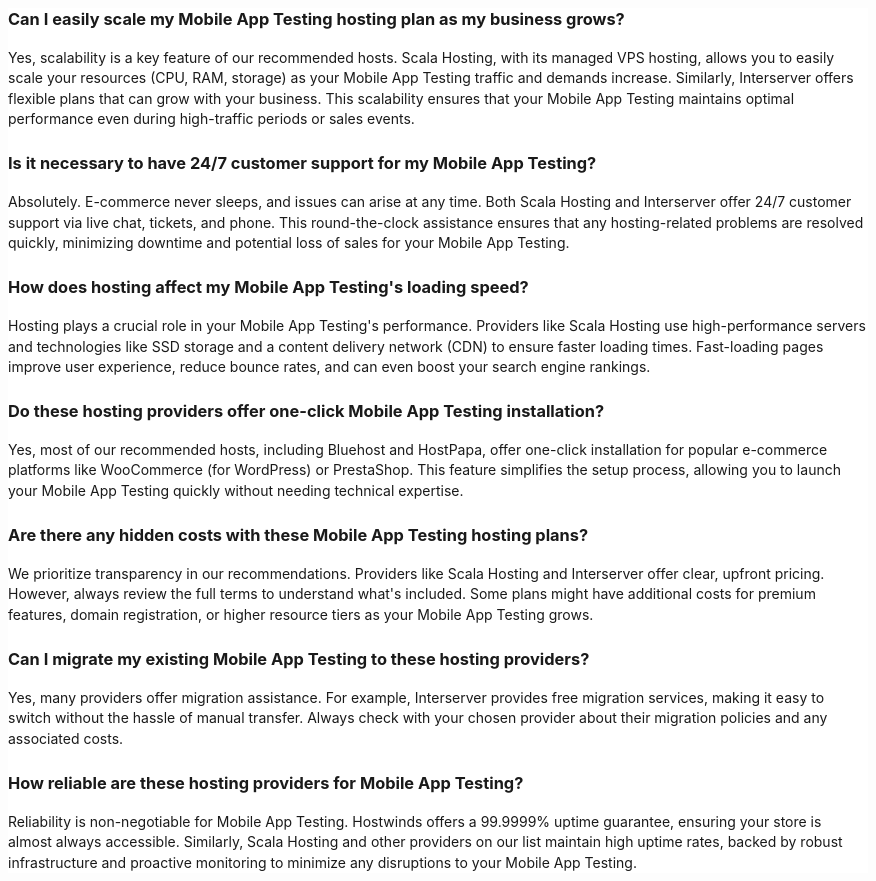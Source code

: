 ### Can I easily scale my Mobile App Testing hosting plan as my business grows? 
Yes, scalability is a key feature of our recommended hosts. Scala Hosting, with its managed VPS hosting, allows you to easily scale your resources (CPU, RAM, storage) as your Mobile App Testing traffic and demands increase. Similarly, Interserver offers flexible plans that can grow with your business. This scalability ensures that your Mobile App Testing maintains optimal performance even during high-traffic periods or sales events.

### Is it necessary to have 24/7 customer support for my Mobile App Testing? 
Absolutely. E-commerce never sleeps, and issues can arise at any time. Both Scala Hosting and Interserver offer 24/7 customer support via live chat, tickets, and phone. This round-the-clock assistance ensures that any hosting-related problems are resolved quickly, minimizing downtime and potential loss of sales for your Mobile App Testing.

### How does hosting affect my Mobile App Testing's loading speed? 
Hosting plays a crucial role in your Mobile App Testing's performance. Providers like Scala Hosting use high-performance servers and technologies like SSD storage and a content delivery network (CDN) to ensure faster loading times. Fast-loading pages improve user experience, reduce bounce rates, and can even boost your search engine rankings.

### Do these hosting providers offer one-click Mobile App Testing installation? 
Yes, most of our recommended hosts, including Bluehost and HostPapa, offer one-click installation for popular e-commerce platforms like WooCommerce (for WordPress) or PrestaShop. This feature simplifies the setup process, allowing you to launch your Mobile App Testing quickly without needing technical expertise.

### Are there any hidden costs with these Mobile App Testing hosting plans? 
We prioritize transparency in our recommendations. Providers like Scala Hosting and Interserver offer clear, upfront pricing. However, always review the full terms to understand what's included. Some plans might have additional costs for premium features, domain registration, or higher resource tiers as your Mobile App Testing grows.

### Can I migrate my existing Mobile App Testing to these hosting providers? 
Yes, many providers offer migration assistance. For example, Interserver provides free migration services, making it easy to switch without the hassle of manual transfer. Always check with your chosen provider about their migration policies and any associated costs.

### How reliable are these hosting providers for Mobile App Testing? 
Reliability is non-negotiable for Mobile App Testing. Hostwinds offers a 99.9999% uptime guarantee, ensuring your store is almost always accessible. Similarly, Scala Hosting and other providers on our list maintain high uptime rates, backed by robust infrastructure and proactive monitoring to minimize any disruptions to your Mobile App Testing.
